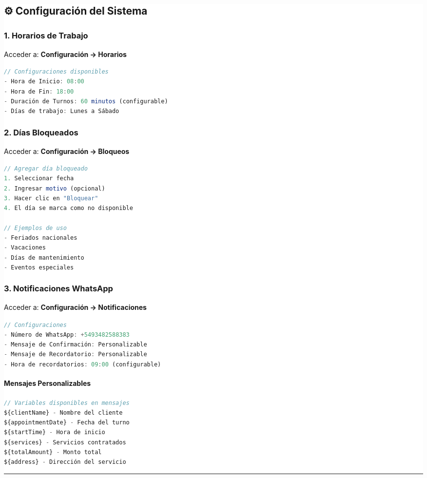 
## ⚙️ Configuración del Sistema

### 1. Horarios de Trabajo

Acceder a: **Configuración → Horarios**

```javascript
// Configuraciones disponibles
- Hora de Inicio: 08:00
- Hora de Fin: 18:00
- Duración de Turnos: 60 minutos (configurable)
- Días de trabajo: Lunes a Sábado
```

### 2. Días Bloqueados

Acceder a: **Configuración → Bloqueos**

```javascript
// Agregar día bloqueado
1. Seleccionar fecha
2. Ingresar motivo (opcional)
3. Hacer clic en "Bloquear"
4. El día se marca como no disponible

// Ejemplos de uso
- Feriados nacionales
- Vacaciones
- Días de mantenimiento
- Eventos especiales
```

### 3. Notificaciones WhatsApp

Acceder a: **Configuración → Notificaciones**

```javascript
// Configuraciones
- Número de WhatsApp: +5493482588383
- Mensaje de Confirmación: Personalizable
- Mensaje de Recordatorio: Personalizable
- Hora de recordatorios: 09:00 (configurable)
```

#### Mensajes Personalizables

```javascript
// Variables disponibles en mensajes
${clientName} - Nombre del cliente
${appointmentDate} - Fecha del turno
${startTime} - Hora de inicio
${services} - Servicios contratados
${totalAmount} - Monto total
${address} - Dirección del servicio
```

---